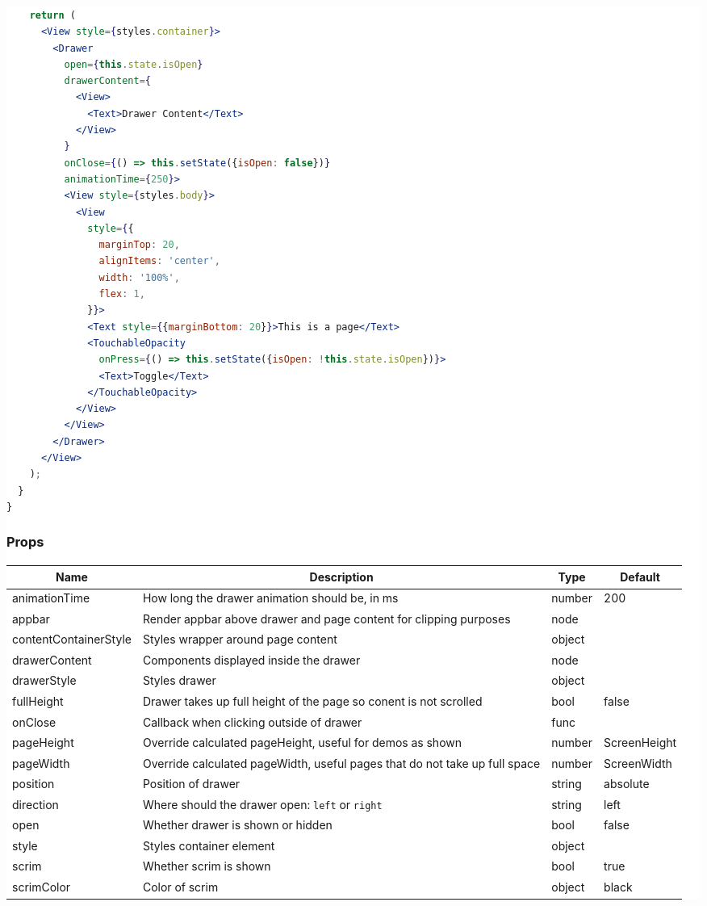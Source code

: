 ```jsx
    return (
      <View style={styles.container}>
        <Drawer
          open={this.state.isOpen}
          drawerContent={
            <View>
              <Text>Drawer Content</Text>
            </View>
          }
          onClose={() => this.setState({isOpen: false})}
          animationTime={250}>
          <View style={styles.body}>
            <View
              style={{
                marginTop: 20,
                alignItems: 'center',
                width: '100%',
                flex: 1,
              }}>
              <Text style={{marginBottom: 20}}>This is a page</Text>
              <TouchableOpacity
                onPress={() => this.setState({isOpen: !this.state.isOpen})}>
                <Text>Toggle</Text>
              </TouchableOpacity>
            </View>
          </View>
        </Drawer>
      </View>
    );
  }
}
```

### Props

| Name                  | Description                                                                | Type   | Default      |
| --------------------- | -------------------------------------------------------------------------- | ------ | ------------ |
| animationTime         | How long the drawer animation should be, in ms                             | number | 200          |
| appbar                | Render appbar above drawer and page content for clipping purposes          | node   |              |
| contentContainerStyle | Styles wrapper around page content                                         | object |              |
| drawerContent         | Components displayed inside the drawer                                     | node   |              |
| drawerStyle           | Styles drawer                                                              | object |              |
| fullHeight            | Drawer takes up full height of the page so conent is not scrolled          | bool   | false        |
| onClose               | Callback when clicking outside of drawer                                   | func   |              |
| pageHeight            | Override calculated pageHeight, useful for demos as shown                  | number | ScreenHeight |
| pageWidth             | Override calculated pageWidth, useful pages that do not take up full space | number | ScreenWidth  |
| position              | Position of drawer                                                         | string | absolute     |
| direction             | Where should the drawer open: `left` or `right`                            | string | left         |
| open                  | Whether drawer is shown or hidden                                          | bool   | false        |
| style                 | Styles container element                                                   | object |              |
| scrim                 | Whether scrim is shown                                                     | bool   | true         |
| scrimColor            | Color of scrim                                                             | object | black        |